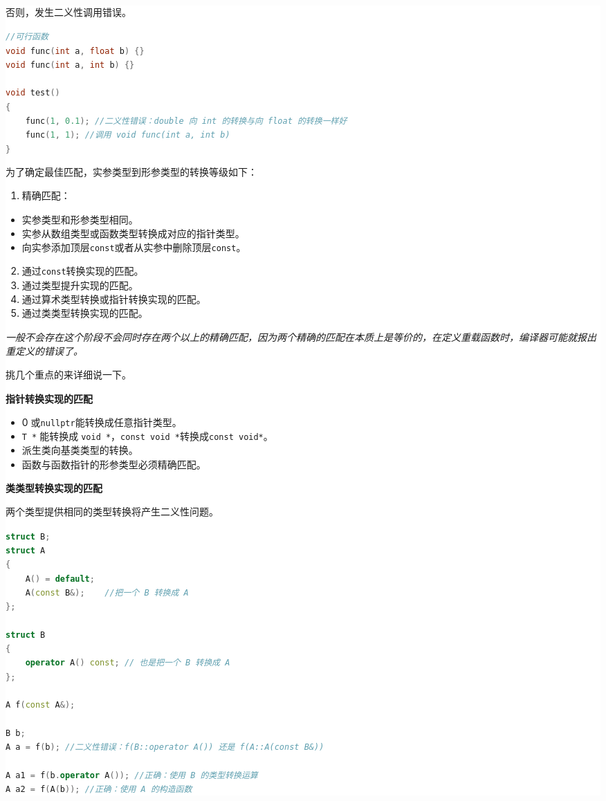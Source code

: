 否则，发生二义性调用错误。

```c++
//可行函数
void func(int a, float b) {}
void func(int a, int b) {}

void test()
{
	func(1, 0.1); //二义性错误：double 向 int 的转换与向 float 的转换一样好
	func(1, 1); //调用 void func(int a, int b)
}
```

为了确定最佳匹配，实参类型到形参类型的转换等级如下：

 1. 精确匹配：
   * 实参类型和形参类型相同。
   * 实参从数组类型或函数类型转换成对应的指针类型。
   * 向实参添加顶层`const`或者从实参中删除顶层`const`。
 2. 通过`const`转换实现的匹配。
 3. 通过类型提升实现的匹配。
 4. 通过算术类型转换或指针转换实现的匹配。
 5. 通过类类型转换实现的匹配。

*一般不会存在这个阶段不会同时存在两个以上的精确匹配，因为两个精确的匹配在本质上是等价的，在定义重载函数时，编译器可能就报出重定义的错误了。*

挑几个重点的来详细说一下。

**指针转换实现的匹配**

 * 0 或`nullptr`能转换成任意指针类型。
 * `T *` 能转换成 `void *`，`const void *`转换成`const void*`。
 * 派生类向基类类型的转换。
 * 函数与函数指针的形参类型必须精确匹配。

**类类型转换实现的匹配**

两个类型提供相同的类型转换将产生二义性问题。

```c++
struct B;
struct A
{
	A() = default;
	A(const B&);	//把一个 B 转换成 A
};

struct B
{
	operator A() const; // 也是把一个 B 转换成 A
};

A f(const A&);

B b;
A a = f(b); //二义性错误：f(B::operator A()) 还是 f(A::A(const B&))

A a1 = f(b.operator A()); //正确：使用 B 的类型转换运算
A a2 = f(A(b)); //正确：使用 A 的构造函数
```
